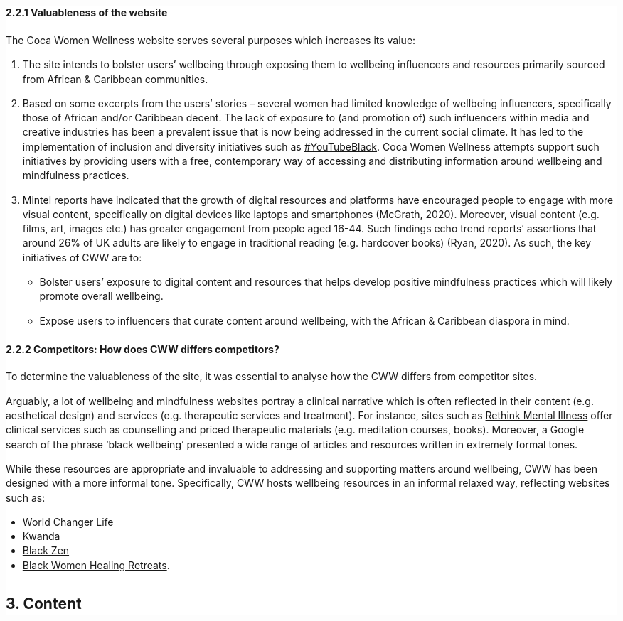 #### **2.2.1 Valuableness of the website** 

The Coca Women Wellness website serves several purposes which increases its value: 

1.  The site intends to bolster users’ wellbeing through exposing them to wellbeing influencers and resources primarily sourced from African & Caribbean communities.  

2. Based on some excerpts from the users’ stories – several women had limited knowledge of wellbeing influencers, specifically those of African and/or Caribbean decent. The lack of exposure to (and promotion of) such influencers within media and creative industries has been a prevalent issue that is now being addressed in the current social climate. It has led to the implementation of inclusion and diversity initiatives such as [#YouTubeBlack](https://www.youtube.com/intl/ALL_za/creators/ytbvoicesfund/). Coca Women Wellness attempts support such initiatives by providing users with a free, contemporary way of accessing and distributing information around wellbeing and mindfulness practices.  

3. Mintel reports have indicated that the growth of digital resources and platforms have encouraged people to engage with more visual content, specifically on digital devices like laptops and smartphones (McGrath, 2020).  Moreover, visual content (e.g. films, art, images etc.) has greater engagement from people aged 16-44. Such findings echo trend reports’ assertions that around 26% of UK adults are likely to engage in traditional reading (e.g. hardcover books) (Ryan, 2020). As such, the key initiatives of CWW are to: 

    - Bolster users’ exposure to digital content and resources that helps develop positive mindfulness practices which will likely promote overall wellbeing. 

    - Expose users to influencers that curate content around wellbeing, with the African & Caribbean diaspora in mind.  
  

#### **2.2.2 Competitors: How does CWW differs competitors?**

To determine the valuableness of the site, it was essential to analyse how the CWW differs from competitor sites. 

Arguably, a lot of wellbeing and mindfulness websites portray a clinical narrative which is often reflected in their content (e.g. aesthetical design) and services (e.g. therapeutic services and treatment). For instance, sites such as [Rethink Mental Illness]( https://www.rethink.org/advice-and-information/living-with-mental-illness/wellbeing-physical-health/black-asian-and-minority-ethnic-mental-health/) offer clinical services such as counselling and priced therapeutic materials (e.g. meditation courses, books). Moreover, a Google search of the phrase ‘black wellbeing’ presented a wide range of articles and resources written in extremely formal tones. 

While these resources are appropriate and invaluable to addressing and supporting matters around wellbeing, CWW has been designed with a more informal tone. Specifically, CWW hosts wellbeing resources in an informal relaxed way, reflecting websites such as: 

- [World Changer Life](https://www.worldchangerlife.com/)
- [Kwanda](https://kwanda.co/) 
- [Black Zen](https://www.blackzen.co/#services-and-more) 
- [Black Women Healing Retreats](https://www.blackwomenhealingretreats.com/about-black-women-healing-retreats.html).  

## 3. Content
